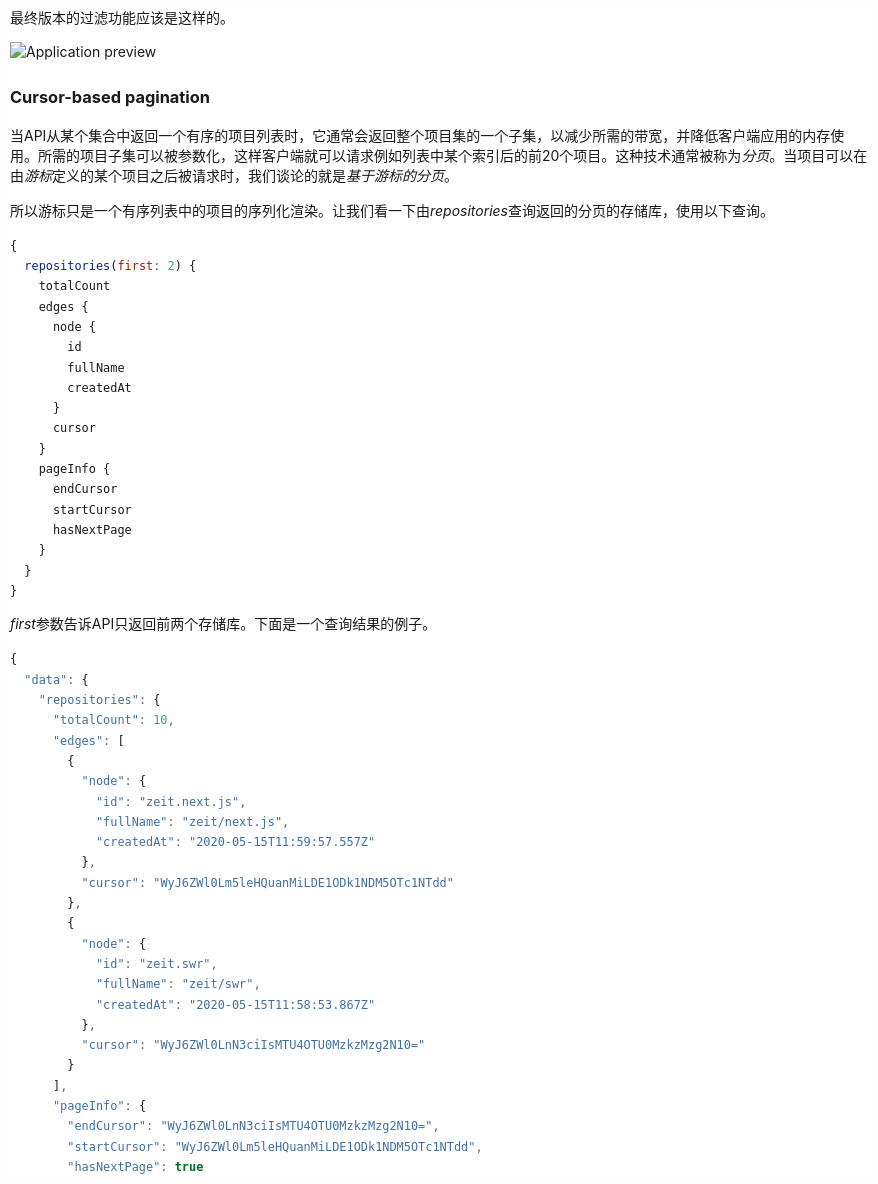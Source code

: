 
 最终版本的过滤功能应该是这样的。

![Application preview](../../images/10/18.jpg)

</div>

<div class="content">

### Cursor-based pagination


 当API从某个集合中返回一个有序的项目列表时，它通常会返回整个项目集的一个子集，以减少所需的带宽，并降低客户端应用的内存使用。所需的项目子集可以被参数化，这样客户端就可以请求例如列表中某个索引后的前20个项目。这种技术通常被称为<i>分页</i>。当项目可以在由<i>游标</i>定义的某个项目之后被请求时，我们谈论的就是<i>基于游标的分页</i>。


 所以游标只是一个有序列表中的项目的序列化渲染。让我们看一下由<em>repositories</em>查询返回的分页的存储库，使用以下查询。

```javascript
{
  repositories(first: 2) {
    totalCount
    edges {
      node {
        id
        fullName
        createdAt
      }
      cursor
    }
    pageInfo {
      endCursor
      startCursor
      hasNextPage
    }
  }
}
```


 <em>first</em>参数告诉API只返回前两个存储库。下面是一个查询结果的例子。

```javascript
{
  "data": {
    "repositories": {
      "totalCount": 10,
      "edges": [
        {
          "node": {
            "id": "zeit.next.js",
            "fullName": "zeit/next.js",
            "createdAt": "2020-05-15T11:59:57.557Z"
          },
          "cursor": "WyJ6ZWl0Lm5leHQuanMiLDE1ODk1NDM5OTc1NTdd"
        },
        {
          "node": {
            "id": "zeit.swr",
            "fullName": "zeit/swr",
            "createdAt": "2020-05-15T11:58:53.867Z"
          },
          "cursor": "WyJ6ZWl0LnN3ciIsMTU4OTU0MzkzMzg2N10="
        }
      ],
      "pageInfo": {
        "endCursor": "WyJ6ZWl0LnN3ciIsMTU4OTU0MzkzMzg2N10=",
        "startCursor": "WyJ6ZWl0Lm5leHQuanMiLDE1ODk1NDM5OTc1NTdd",
        "hasNextPage": true
```
